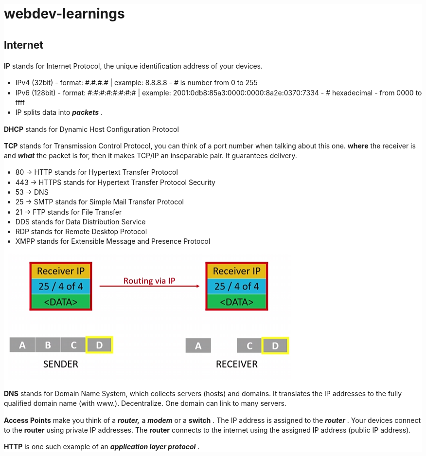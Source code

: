 # webdev-learnings

## Internet

**IP** stands for Internet Protocol, the unique identification address of your devices.

* IPv4 (32bit) - format: #.#.#.# | example: 8.8.8.8 - # is number from 0 to 255
* IPv6 (128bit) - format: #:#:#:#:#:#:#:# | example: 2001:0db8:85a3:0000:0000:8a2e:0370:7334 - # hexadecimal - from 0000 to ffff
* IP splits data into  *********packets********* .

**DHCP** stands for Dynamic Host Configuration Protocol

**TCP** stands for Transmission Control Protocol, you can think of a port number when talking about this one. ******where****** the receiver is and *****what***** the packet is for, then it makes TCP/IP an inseparable pair. It guarantees delivery.

* 80 → HTTP stands for Hypertext Transfer Protocol
* 443 → HTTPS stands for Hypertext Transfer Protocol Security
* 53 → DNS
* 25 → SMTP stands for Simple Mail Transfer Protocol
* 21 → FTP stands for File Transfer
* DDS stands for Data Distribution Service
* RDP stands for Remote Desktop Protocol
* XMPP stands for Extensible Message and Presence Protocol

![Internet 1](./img/internet-1.png)

**DNS** stands for Domain Name System, which collects servers (hosts) and domains. It translates the IP addresses to the fully qualified domain name (with www.). Decentralize. One domain can link to many servers.

**Access Points** make you think of a *********router,********* a *********modem********* or a  **switch** . The IP address is assigned to the  *******router******* . Your devices connect to the ******router****** using private IP addresses. The ******router****** connects to the internet using the assigned IP address (public IP address).

********HTTP******** is one such example of an  *******************application layer protocol******************* .
